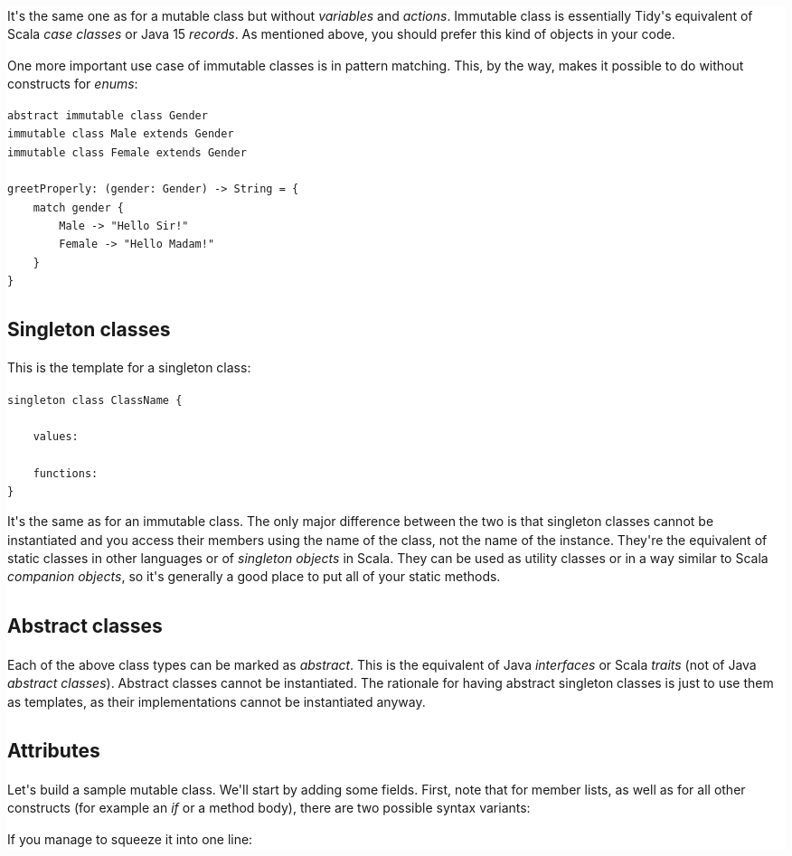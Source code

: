 It's the same one as for a mutable class but without *variables* and *actions*. Immutable class is essentially Tidy's equivalent of Scala *case classes* or Java 15 *records*. As mentioned above, you should prefer this kind of objects in your code.

One more important use case of immutable classes is in pattern matching. This, by the way, makes it possible to do without constructs for *enums*:

```
abstract immutable class Gender
immutable class Male extends Gender
immutable class Female extends Gender

greetProperly: (gender: Gender) -> String = {
    match gender {
        Male -> "Hello Sir!"
        Female -> "Hello Madam!"
    }
}
```

## Singleton classes

This is the template for a singleton class:

```
singleton class ClassName {
    
    values:
    
    functions:
}
```

It's the same as for an immutable class. The only major difference between the two is that singleton classes cannot be instantiated and you access their members using the name of the class, not the name of the instance. They're the equivalent of static classes in other languages or of *singleton objects* in Scala. They can be used as utility classes or in a way similar to Scala *companion objects*, so it's generally a good place to put all of your static methods.

## Abstract classes

Each of the above class types can be marked as *abstract*. This is the equivalent of Java *interfaces* or Scala *traits* (not of Java *abstract classes*). Abstract classes cannot be instantiated. The rationale for having abstract singleton classes is just to use them as templates, as their implementations cannot be instantiated anyway.


## Attributes

Let's build a sample mutable class. We'll start by adding some fields. First, note that for member lists, as well as for all other constructs (for example an *if* or a method body), there are two possible syntax variants:

If you manage to squeeze it into one line:
